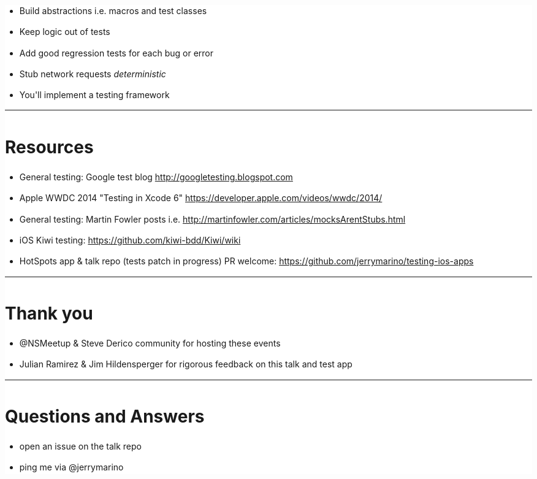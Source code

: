- Build abstractions i.e. macros and test classes

- Keep logic out of tests

- Add good regression tests for each bug or error

- Stub network requests *deterministic*

- You'll implement a testing framework



---
# Resources

- General testing: Google test blog http://googletesting.blogspot.com

- Apple WWDC 2014 "Testing in Xcode 6" https://developer.apple.com/videos/wwdc/2014/

- General testing: Martin Fowler posts i.e. http://martinfowler.com/articles/mocksArentStubs.html 

- iOS Kiwi testing: https://github.com/kiwi-bdd/Kiwi/wiki

- HotSpots app & talk repo (tests patch in progress) PR welcome: https://github.com/jerrymarino/testing-ios-apps



---
# Thank you

- @NSMeetup & Steve Derico community for hosting these events

- Julian Ramirez & Jim Hildensperger for rigorous feedback on this talk and test app



---
# Questions and Answers

+ open an issue on the talk repo

+ ping me via @jerrymarino

